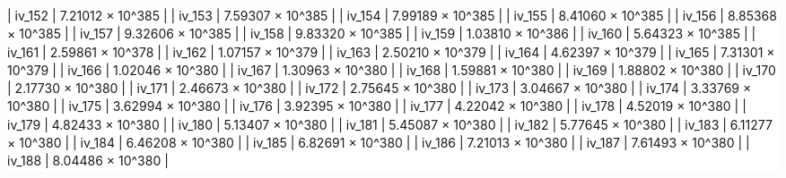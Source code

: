 | iv_152 | 7.21012 × 10^385 |
| iv_153 | 7.59307 × 10^385 |
| iv_154 | 7.99189 × 10^385 |
| iv_155 | 8.41060 × 10^385 |
| iv_156 | 8.85368 × 10^385 |
| iv_157 | 9.32606 × 10^385 |
| iv_158 | 9.83320 × 10^385 |
| iv_159 | 1.03810 × 10^386 |
| iv_160 | 5.64323 × 10^385 |
| iv_161 | 2.59861 × 10^378 |
| iv_162 | 1.07157 × 10^379 |
| iv_163 | 2.50210 × 10^379 |
| iv_164 | 4.62397 × 10^379 |
| iv_165 | 7.31301 × 10^379 |
| iv_166 | 1.02046 × 10^380 |
| iv_167 | 1.30963 × 10^380 |
| iv_168 | 1.59881 × 10^380 |
| iv_169 | 1.88802 × 10^380 |
| iv_170 | 2.17730 × 10^380 |
| iv_171 | 2.46673 × 10^380 |
| iv_172 | 2.75645 × 10^380 |
| iv_173 | 3.04667 × 10^380 |
| iv_174 | 3.33769 × 10^380 |
| iv_175 | 3.62994 × 10^380 |
| iv_176 | 3.92395 × 10^380 |
| iv_177 | 4.22042 × 10^380 |
| iv_178 | 4.52019 × 10^380 |
| iv_179 | 4.82433 × 10^380 |
| iv_180 | 5.13407 × 10^380 |
| iv_181 | 5.45087 × 10^380 |
| iv_182 | 5.77645 × 10^380 |
| iv_183 | 6.11277 × 10^380 |
| iv_184 | 6.46208 × 10^380 |
| iv_185 | 6.82691 × 10^380 |
| iv_186 | 7.21013 × 10^380 |
| iv_187 | 7.61493 × 10^380 |
| iv_188 | 8.04486 × 10^380 |